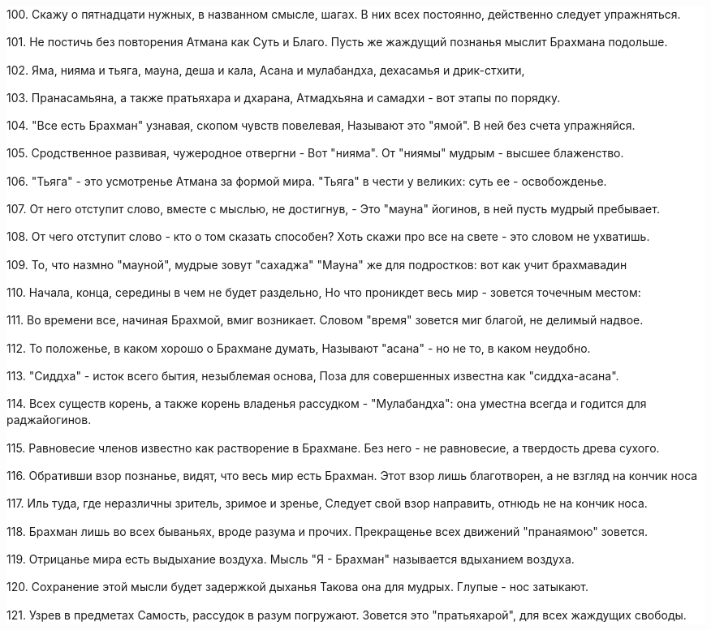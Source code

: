  100\. Скажу о пятнадцати нужных, в названном смысле, шагах. В них всех постоянно, действенно следует упражняться.

 101\. Не постичь без повторения Атмана как Суть и Благо. Пусть же жаждущий познанья мыслит Брахмана подольше.

 102\. Яма, нияма и тьяга, мауна, деша и кала, Асана и мулабандха, дехасамья и дрик-стхити,

 103\. Пранасамьяна, а также пратьяхара и дхарана, Атмадхьяна и самадхи - вот этапы по порядку.

 104\. "Все есть Брахман" узнавая, скопом чувств повелевая, Называют это "ямой". В ней без счета упражняйся.

 105\. Сродственное развивая, чужеродное отвергни - Вот "нияма". От "ниямы" мудрым - высшее блаженство.

 106\. "Тьяга" - это усмотренье Атмана за формой мира. "Тьяга" в чести у великих: суть ее - освобожденье.

 107\. От него отступит слово, вместе с мыслью, не достигнув, - Это "мауна" йогинов, в ней пусть мудрый пребывает.

 108\. От чего отступит слово - кто о том сказать способен? Хоть скажи про все на свете - это словом не ухватишь.

 109\. То, что назмно "мауной", мудрые зовут "сахаджа" "Мауна" же для подростков: вот как учит брахмавадин

 110\. Начала, конца, середины в чем не будет раздельно, Но что проникдет весь мир - зовется точечным местом:

 111\. Во времени все, начиная Брахмой, вмиг возникает. Словом "время" зовется миг благой, не делимый надвое.

 112\. То положенье, в каком хорошо о Брахмане думать, Называют "асана" - но не то, в каком неудобно.

 113\. "Сиддха" - исток всего бытия, незыблемая основа, Поза для совершенных известна как "сиддха-асана".

 114\. Всех существ корень, а также корень владенья рассудком - "Мулабандха": она уместна всегда и годится для раджайогинов.

 115\. Равновесие членов известно как растворение в Брахмане. Без него - не равновесие, а твердость древа сухого.

 116\. Обративши взор познанье, видят, что весь мир есть Брахман. Этот взор лишь благотворен, а не взгляд на кончик носа

 117\. Иль туда, где неразличны зритель, зримое и зренье, Следует свой взор направить, отнюдь не на кончик носа.

 118\. Брахман лишь во всех бываньях, вроде разума и прочих. Прекращенье всех движений "пранаямою" зовется.

 119\. Отрицанье мира есть выдыхание воздуха. Мысль "Я - Брахман" называется вдыханием воздуха.

 120\. Сохранение этой мысли будет задержкой дыханья Такова она для мудрых. Глупые - нос затыкают.

 121\. Узрев в предметах Самость, рассудок в разум погружают. Зовется это "пратьяхарой", для всех жаждущих свободы.
